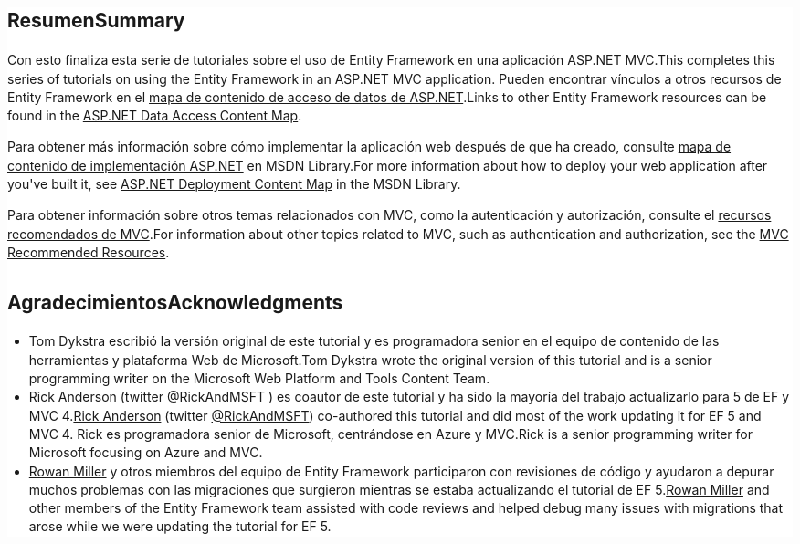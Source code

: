 ## <a name="summary"></a><span data-ttu-id="8560a-278">Resumen</span><span class="sxs-lookup"><span data-stu-id="8560a-278">Summary</span></span>

<span data-ttu-id="8560a-279">Con esto finaliza esta serie de tutoriales sobre el uso de Entity Framework en una aplicación ASP.NET MVC.</span><span class="sxs-lookup"><span data-stu-id="8560a-279">This completes this series of tutorials on using the Entity Framework in an ASP.NET MVC application.</span></span> <span data-ttu-id="8560a-280">Pueden encontrar vínculos a otros recursos de Entity Framework en el [mapa de contenido de acceso de datos de ASP.NET](../../../../whitepapers/aspnet-data-access-content-map.md).</span><span class="sxs-lookup"><span data-stu-id="8560a-280">Links to other Entity Framework resources can be found in the [ASP.NET Data Access Content Map](../../../../whitepapers/aspnet-data-access-content-map.md).</span></span>

<span data-ttu-id="8560a-281">Para obtener más información sobre cómo implementar la aplicación web después de que ha creado, consulte [mapa de contenido de implementación ASP.NET](https://msdn.microsoft.com/library/bb386521.aspx) en MSDN Library.</span><span class="sxs-lookup"><span data-stu-id="8560a-281">For more information about how to deploy your web application after you've built it, see [ASP.NET Deployment Content Map](https://msdn.microsoft.com/library/bb386521.aspx) in the MSDN Library.</span></span>

<span data-ttu-id="8560a-282">Para obtener información sobre otros temas relacionados con MVC, como la autenticación y autorización, consulte el [recursos recomendados de MVC](../../getting-started/recommended-resources-for-mvc.md).</span><span class="sxs-lookup"><span data-stu-id="8560a-282">For information about other topics related to MVC, such as authentication and authorization, see the [MVC Recommended Resources](../../getting-started/recommended-resources-for-mvc.md).</span></span>

<a id="acknowledgments"></a>

## <a name="acknowledgments"></a><span data-ttu-id="8560a-283">Agradecimientos</span><span class="sxs-lookup"><span data-stu-id="8560a-283">Acknowledgments</span></span>

- <span data-ttu-id="8560a-284">Tom Dykstra escribió la versión original de este tutorial y es programadora senior en el equipo de contenido de las herramientas y plataforma Web de Microsoft.</span><span class="sxs-lookup"><span data-stu-id="8560a-284">Tom Dykstra wrote the original version of this tutorial and is a senior programming writer on the Microsoft Web Platform and Tools Content Team.</span></span>
- <span data-ttu-id="8560a-285">[Rick Anderson](https://blogs.msdn.com/b/rickandy/) (twitter [ @RickAndMSFT ](http://twitter.com/RickAndMSFT)) es coautor de este tutorial y ha sido la mayoría del trabajo actualizarlo para 5 de EF y MVC 4.</span><span class="sxs-lookup"><span data-stu-id="8560a-285">[Rick Anderson](https://blogs.msdn.com/b/rickandy/) (twitter [@RickAndMSFT](http://twitter.com/RickAndMSFT)) co-authored this tutorial and did most of the work updating it for EF 5 and MVC 4.</span></span> <span data-ttu-id="8560a-286">Rick es programadora senior de Microsoft, centrándose en Azure y MVC.</span><span class="sxs-lookup"><span data-stu-id="8560a-286">Rick is a senior programming writer for Microsoft focusing on Azure and MVC.</span></span>
- <span data-ttu-id="8560a-287">[Rowan Miller](http://www.romiller.com) y otros miembros del equipo de Entity Framework participaron con revisiones de código y ayudaron a depurar muchos problemas con las migraciones que surgieron mientras se estaba actualizando el tutorial de EF 5.</span><span class="sxs-lookup"><span data-stu-id="8560a-287">[Rowan Miller](http://www.romiller.com) and other members of the Entity Framework team assisted with code reviews and helped debug many issues with migrations that arose while we were updating the tutorial for EF 5.</span></span>
